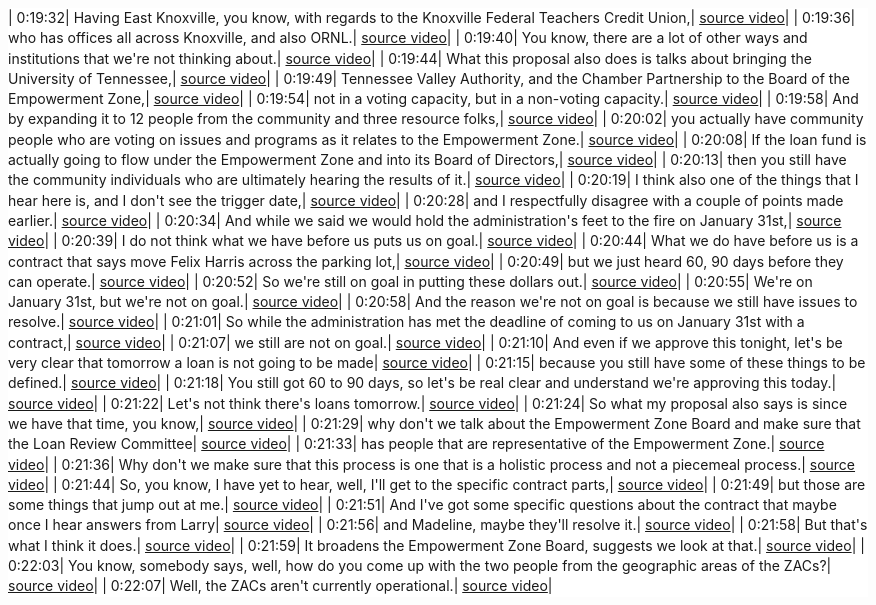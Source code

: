 | 0:19:32| Having East Knoxville, you know, with regards to the Knoxville Federal Teachers Credit Union,| [source video](https://archive.org/details/citycouncil070130d2?start=1172)|
| 0:19:36| who has offices all across Knoxville, and also ORNL.| [source video](https://archive.org/details/citycouncil070130d2?start=1176)|
| 0:19:40| You know, there are a lot of other ways and institutions that we're not thinking about.| [source video](https://archive.org/details/citycouncil070130d2?start=1180)|
| 0:19:44| What this proposal also does is talks about bringing the University of Tennessee,| [source video](https://archive.org/details/citycouncil070130d2?start=1184)|
| 0:19:49| Tennessee Valley Authority, and the Chamber Partnership to the Board of the Empowerment Zone,| [source video](https://archive.org/details/citycouncil070130d2?start=1189)|
| 0:19:54| not in a voting capacity, but in a non-voting capacity.| [source video](https://archive.org/details/citycouncil070130d2?start=1194)|
| 0:19:58| And by expanding it to 12 people from the community and three resource folks,| [source video](https://archive.org/details/citycouncil070130d2?start=1198)|
| 0:20:02| you actually have community people who are voting on issues and programs as it relates to the Empowerment Zone.| [source video](https://archive.org/details/citycouncil070130d2?start=1202)|
| 0:20:08| If the loan fund is actually going to flow under the Empowerment Zone and into its Board of Directors,| [source video](https://archive.org/details/citycouncil070130d2?start=1208)|
| 0:20:13| then you still have the community individuals who are ultimately hearing the results of it.| [source video](https://archive.org/details/citycouncil070130d2?start=1213)|
| 0:20:19| I think also one of the things that I hear here is, and I don't see the trigger date,| [source video](https://archive.org/details/citycouncil070130d2?start=1219)|
| 0:20:28| and I respectfully disagree with a couple of points made earlier.| [source video](https://archive.org/details/citycouncil070130d2?start=1228)|
| 0:20:34| And while we said we would hold the administration's feet to the fire on January 31st,| [source video](https://archive.org/details/citycouncil070130d2?start=1234)|
| 0:20:39| I do not think what we have before us puts us on goal.| [source video](https://archive.org/details/citycouncil070130d2?start=1239)|
| 0:20:44| What we do have before us is a contract that says move Felix Harris across the parking lot,| [source video](https://archive.org/details/citycouncil070130d2?start=1244)|
| 0:20:49| but we just heard 60, 90 days before they can operate.| [source video](https://archive.org/details/citycouncil070130d2?start=1249)|
| 0:20:52| So we're still on goal in putting these dollars out.| [source video](https://archive.org/details/citycouncil070130d2?start=1252)|
| 0:20:55| We're on January 31st, but we're not on goal.| [source video](https://archive.org/details/citycouncil070130d2?start=1255)|
| 0:20:58| And the reason we're not on goal is because we still have issues to resolve.| [source video](https://archive.org/details/citycouncil070130d2?start=1258)|
| 0:21:01| So while the administration has met the deadline of coming to us on January 31st with a contract,| [source video](https://archive.org/details/citycouncil070130d2?start=1261)|
| 0:21:07| we still are not on goal.| [source video](https://archive.org/details/citycouncil070130d2?start=1267)|
| 0:21:10| And even if we approve this tonight, let's be very clear that tomorrow a loan is not going to be made| [source video](https://archive.org/details/citycouncil070130d2?start=1270)|
| 0:21:15| because you still have some of these things to be defined.| [source video](https://archive.org/details/citycouncil070130d2?start=1275)|
| 0:21:18| You still got 60 to 90 days, so let's be real clear and understand we're approving this today.| [source video](https://archive.org/details/citycouncil070130d2?start=1278)|
| 0:21:22| Let's not think there's loans tomorrow.| [source video](https://archive.org/details/citycouncil070130d2?start=1282)|
| 0:21:24| So what my proposal also says is since we have that time, you know,| [source video](https://archive.org/details/citycouncil070130d2?start=1284)|
| 0:21:29| why don't we talk about the Empowerment Zone Board and make sure that the Loan Review Committee| [source video](https://archive.org/details/citycouncil070130d2?start=1289)|
| 0:21:33| has people that are representative of the Empowerment Zone.| [source video](https://archive.org/details/citycouncil070130d2?start=1293)|
| 0:21:36| Why don't we make sure that this process is one that is a holistic process and not a piecemeal process.| [source video](https://archive.org/details/citycouncil070130d2?start=1296)|
| 0:21:44| So, you know, I have yet to hear, well, I'll get to the specific contract parts,| [source video](https://archive.org/details/citycouncil070130d2?start=1304)|
| 0:21:49| but those are some things that jump out at me.| [source video](https://archive.org/details/citycouncil070130d2?start=1309)|
| 0:21:51| And I've got some specific questions about the contract that maybe once I hear answers from Larry| [source video](https://archive.org/details/citycouncil070130d2?start=1311)|
| 0:21:56| and Madeline, maybe they'll resolve it.| [source video](https://archive.org/details/citycouncil070130d2?start=1316)|
| 0:21:58| But that's what I think it does.| [source video](https://archive.org/details/citycouncil070130d2?start=1318)|
| 0:21:59| It broadens the Empowerment Zone Board, suggests we look at that.| [source video](https://archive.org/details/citycouncil070130d2?start=1319)|
| 0:22:03| You know, somebody says, well, how do you come up with the two people from the geographic areas of the ZACs?| [source video](https://archive.org/details/citycouncil070130d2?start=1323)|
| 0:22:07| Well, the ZACs aren't currently operational.| [source video](https://archive.org/details/citycouncil070130d2?start=1327)|
